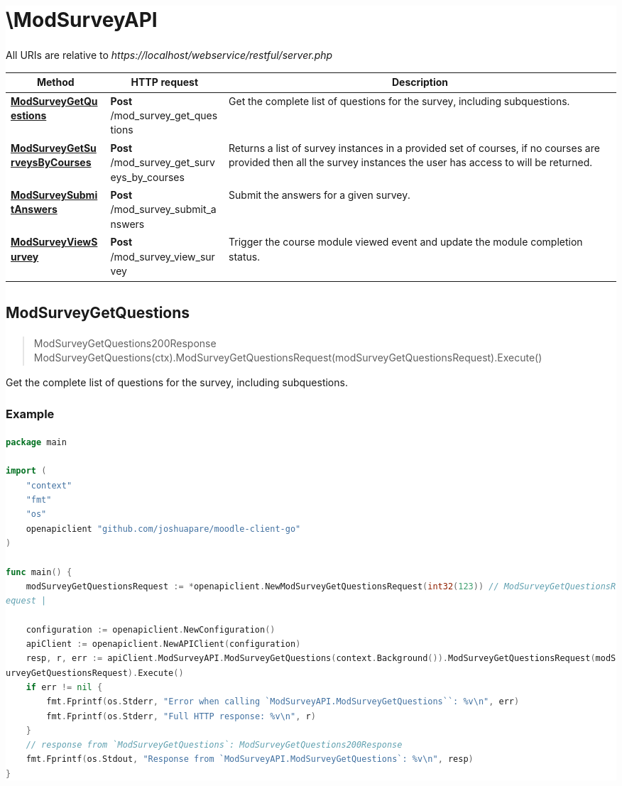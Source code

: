 # \ModSurveyAPI

All URIs are relative to *https://localhost/webservice/restful/server.php*

Method | HTTP request | Description
------------- | ------------- | -------------
[**ModSurveyGetQuestions**](ModSurveyAPI.md#ModSurveyGetQuestions) | **Post** /mod_survey_get_questions | Get the complete list of questions for the survey, including subquestions.
[**ModSurveyGetSurveysByCourses**](ModSurveyAPI.md#ModSurveyGetSurveysByCourses) | **Post** /mod_survey_get_surveys_by_courses | Returns a list of survey instances in a provided set of courses,                             if no courses are provided then all the survey instances the user has access to will be returned.
[**ModSurveySubmitAnswers**](ModSurveyAPI.md#ModSurveySubmitAnswers) | **Post** /mod_survey_submit_answers | Submit the answers for a given survey.
[**ModSurveyViewSurvey**](ModSurveyAPI.md#ModSurveyViewSurvey) | **Post** /mod_survey_view_survey | Trigger the course module viewed event and update the module completion status.



## ModSurveyGetQuestions

> ModSurveyGetQuestions200Response ModSurveyGetQuestions(ctx).ModSurveyGetQuestionsRequest(modSurveyGetQuestionsRequest).Execute()

Get the complete list of questions for the survey, including subquestions.



### Example

```go
package main

import (
	"context"
	"fmt"
	"os"
	openapiclient "github.com/joshuapare/moodle-client-go"
)

func main() {
	modSurveyGetQuestionsRequest := *openapiclient.NewModSurveyGetQuestionsRequest(int32(123)) // ModSurveyGetQuestionsRequest | 

	configuration := openapiclient.NewConfiguration()
	apiClient := openapiclient.NewAPIClient(configuration)
	resp, r, err := apiClient.ModSurveyAPI.ModSurveyGetQuestions(context.Background()).ModSurveyGetQuestionsRequest(modSurveyGetQuestionsRequest).Execute()
	if err != nil {
		fmt.Fprintf(os.Stderr, "Error when calling `ModSurveyAPI.ModSurveyGetQuestions``: %v\n", err)
		fmt.Fprintf(os.Stderr, "Full HTTP response: %v\n", r)
	}
	// response from `ModSurveyGetQuestions`: ModSurveyGetQuestions200Response
	fmt.Fprintf(os.Stdout, "Response from `ModSurveyAPI.ModSurveyGetQuestions`: %v\n", resp)
}
```

